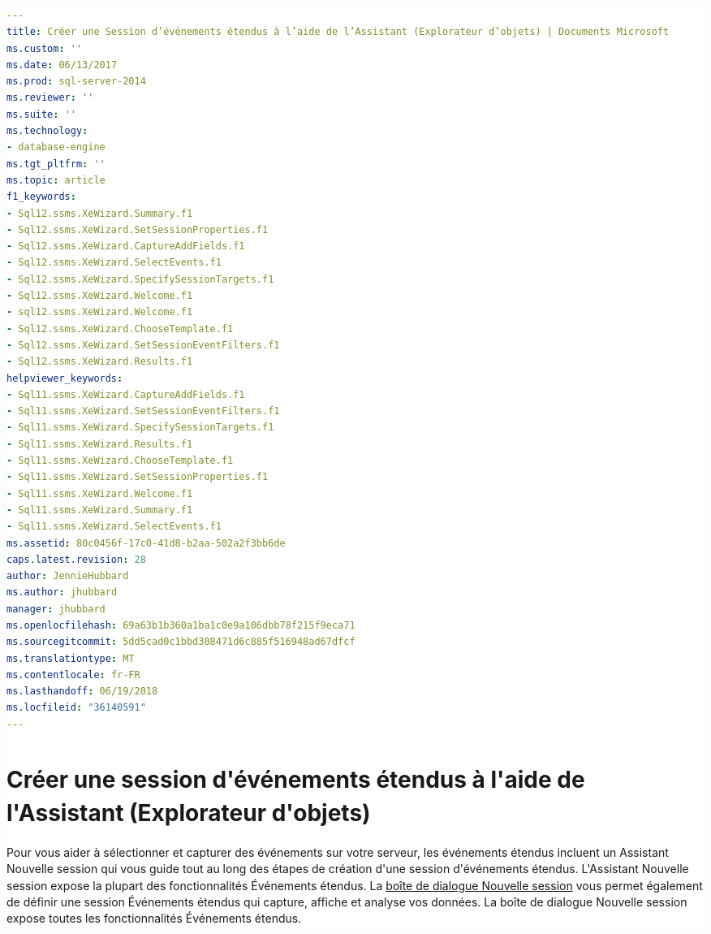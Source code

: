 ```yaml
---
title: Créer une Session d’événements étendus à l’aide de l’Assistant (Explorateur d’objets) | Documents Microsoft
ms.custom: ''
ms.date: 06/13/2017
ms.prod: sql-server-2014
ms.reviewer: ''
ms.suite: ''
ms.technology:
- database-engine
ms.tgt_pltfrm: ''
ms.topic: article
f1_keywords:
- Sql12.ssms.XeWizard.Summary.f1
- Sql12.ssms.XeWizard.SetSessionProperties.f1
- Sql12.ssms.XeWizard.CaptureAddFields.f1
- Sql12.ssms.XeWizard.SelectEvents.f1
- Sql12.ssms.XeWizard.SpecifySessionTargets.f1
- Sql12.ssms.XeWizard.Welcome.f1
- sql12.ssms.XeWizard.Welcome.f1
- Sql12.ssms.XeWizard.ChooseTemplate.f1
- Sql12.ssms.XeWizard.SetSessionEventFilters.f1
- Sql12.ssms.XeWizard.Results.f1
helpviewer_keywords:
- Sql11.ssms.XeWizard.CaptureAddFields.f1
- Sql11.ssms.XeWizard.SetSessionEventFilters.f1
- Sql11.ssms.XeWizard.SpecifySessionTargets.f1
- Sql11.ssms.XeWizard.Results.f1
- Sql11.ssms.XeWizard.ChooseTemplate.f1
- Sql11.ssms.XeWizard.SetSessionProperties.f1
- Sql11.ssms.XeWizard.Welcome.f1
- Sql11.ssms.XeWizard.Summary.f1
- Sql11.ssms.XeWizard.SelectEvents.f1
ms.assetid: 80c0456f-17c0-41d8-b2aa-502a2f3bb6de
caps.latest.revision: 28
author: JennieHubbard
ms.author: jhubbard
manager: jhubbard
ms.openlocfilehash: 69a63b1b360a1ba1c0e9a106dbb78f215f9eca71
ms.sourcegitcommit: 5dd5cad0c1bbd308471d6c885f516948ad67dfcf
ms.translationtype: MT
ms.contentlocale: fr-FR
ms.lasthandoff: 06/19/2018
ms.locfileid: "36140591"
---
```

# <a name="create-an-extended-events-session-using-the-wizard-object-explorer"></a>Créer une session d'événements étendus à l'aide de l'Assistant (Explorateur d'objets)
  Pour vous aider à sélectionner et capturer des événements sur votre serveur, les événements étendus incluent un Assistant Nouvelle session qui vous guide tout au long des étapes de création d'une session d'événements étendus. L'Assistant Nouvelle session expose la plupart des fonctionnalités Événements étendus. La [boîte de dialogue Nouvelle session](../../2014/database-engine/create-an-extended-events-session-using-the-new-session-dialog.md) vous permet également de définir une session Événements étendus qui capture, affiche et analyse vos données. La boîte de dialogue Nouvelle session expose toutes les fonctionnalités Événements étendus.  
  
